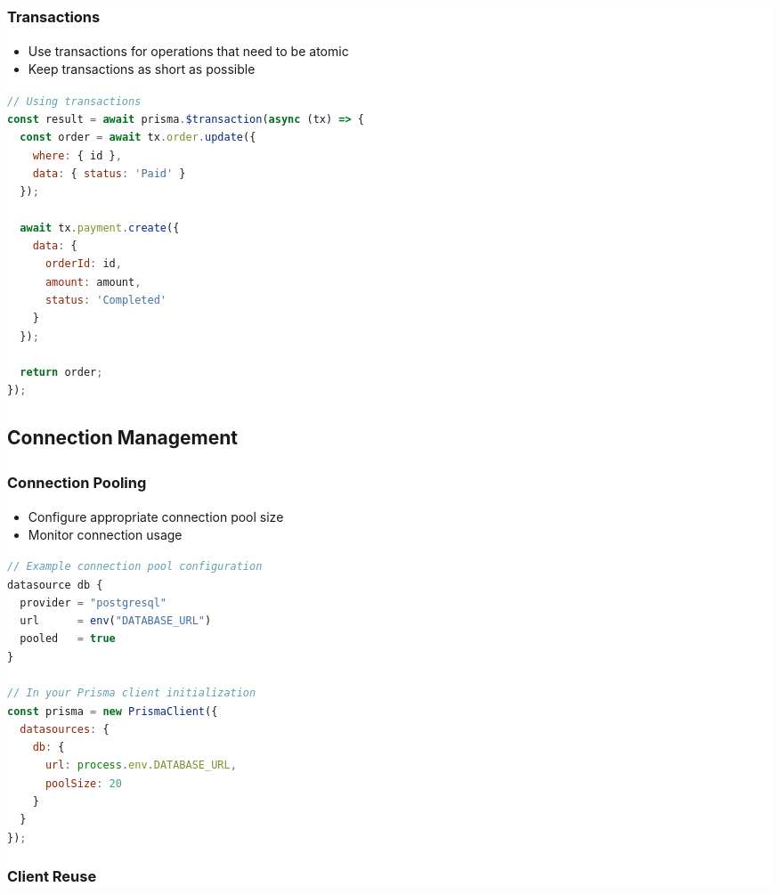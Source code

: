 ### Transactions

- Use transactions for operations that need to be atomic
- Keep transactions as short as possible

```javascript
// Using transactions
const result = await prisma.$transaction(async (tx) => {
  const order = await tx.order.update({
    where: { id },
    data: { status: 'Paid' }
  });
  
  await tx.payment.create({
    data: {
      orderId: id,
      amount: amount,
      status: 'Completed'
    }
  });
  
  return order;
});
```

## Connection Management

### Connection Pooling

- Configure appropriate connection pool size
- Monitor connection usage

```javascript
// Example connection pool configuration
datasource db {
  provider = "postgresql"
  url      = env("DATABASE_URL")
  pooled   = true
}

// In your Prisma client initialization
const prisma = new PrismaClient({
  datasources: {
    db: {
      url: process.env.DATABASE_URL,
      poolSize: 20
    }
  }
});
```

### Client Reuse
